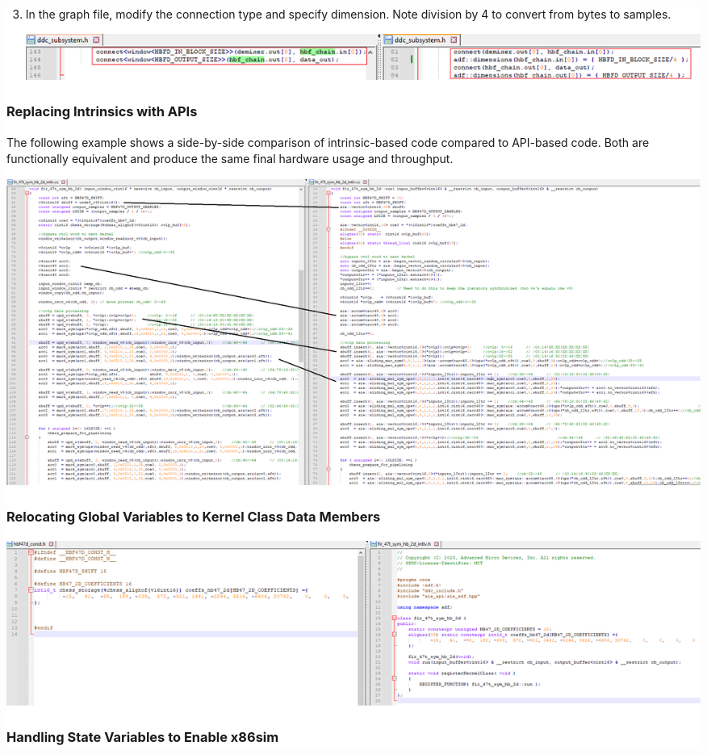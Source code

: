 3. In the graph file, modify the connection type and specify dimension. Note division by 4 to convert from bytes to samples.

   ![figure8](images/windows_to_buffers_3.png)

### Replacing Intrinsics with APIs

The following example shows a side-by-side comparison of intrinsic-based code compared to API-based code. Both are functionally equivalent and produce the same final hardware usage and throughput.

![figure9](images/intrinsics_to_API.png)

### Relocating Global Variables to Kernel Class Data Members

![figure10](images/handling_global_variables.png)

### Handling State Variables to Enable x86sim
